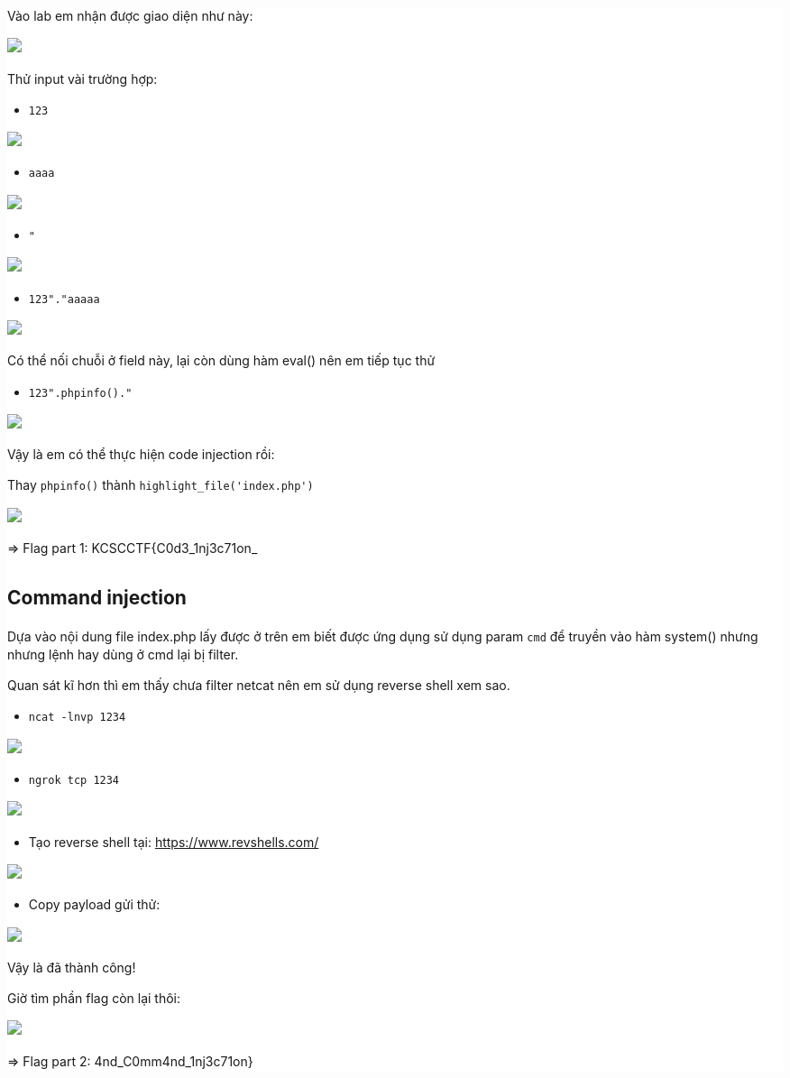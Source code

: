 Vào lab em nhận được giao diện như này:

![](https://i.imgur.com/2WGoXMy.png)

Thử input vài trường hợp:

- `123`

![](https://i.imgur.com/B7cdyGO.png)

- `aaaa`

![](https://i.imgur.com/4Y3Voxs.png)

- `"`

![](https://i.imgur.com/3783bw5.png)

- `123"."aaaaa`

![](https://i.imgur.com/X1ZsPXW.png)

Có thể nối chuỗi ở field này, lại còn dùng hàm eval() nên em tiếp tục thử

- `123".phpinfo()."`

![](https://i.imgur.com/nTGaH1e.png)

Vậy là em có thể thực hiện code injection rồi:

Thay `phpinfo()` thành `highlight_file('index.php')`

![](https://i.imgur.com/xAnvRba.png)


=> Flag part 1: KCSCCTF{C0d3_1nj3c71on_ 

## Command injection

Dựa vào nội dung file index.php lấy được ở trên em biết được ứng dụng sử dụng param `cmd` để truyền vào hàm system() nhưng nhưng lệnh hay dùng ở cmd lại bị filter.

Quan sát kĩ hơn thì em thấy chưa filter netcat nên em sử dụng reverse shell xem sao.

- `ncat -lnvp 1234`

![](https://i.imgur.com/9VUT1GU.png)

- `ngrok tcp 1234`

![](https://i.imgur.com/WJmoxtx.png)

- Tạo reverse shell tại: https://www.revshells.com/

![](https://i.imgur.com/Il9vlWk.png)

- Copy payload gửi thử:

![](https://i.imgur.com/V6Vqhlh.png)

Vậy là đã thành công!

Giờ tìm phần flag còn lại thôi:

![](https://i.imgur.com/AeJ7QCl.png)

=> Flag part 2: 4nd_C0mm4nd_1nj3c71on}